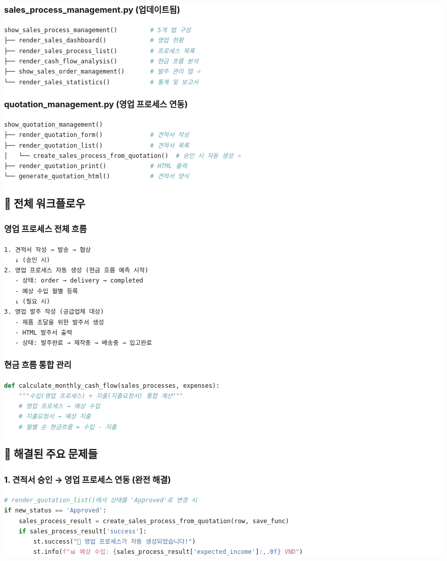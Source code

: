 ### sales_process_management.py (업데이트됨)
```python
show_sales_process_management()         # 5개 탭 구성
├── render_sales_dashboard()            # 영업 현황
├── render_sales_process_list()         # 프로세스 목록
├── render_cash_flow_analysis()         # 현금 흐름 분석
├── show_sales_order_management()       # 발주 관리 탭 ⭐
└── render_sales_statistics()           # 통계 및 보고서
```

### quotation_management.py (영업 프로세스 연동)
```python
show_quotation_management()
├── render_quotation_form()             # 견적서 작성
├── render_quotation_list()             # 견적서 목록
│   └── create_sales_process_from_quotation()  # 승인 시 자동 생성 ⭐
├── render_quotation_print()            # HTML 출력
└── generate_quotation_html()           # 견적서 양식
```

## 🔄 전체 워크플로우

### 영업 프로세스 전체 흐름
```
1. 견적서 작성 → 발송 → 협상
   ↓ (승인 시)
2. 영업 프로세스 자동 생성 (현금 흐름 예측 시작)
   - 상태: order → delivery → completed
   - 예상 수입 월별 등록
   ↓ (필요 시)
3. 영업 발주 작성 (공급업체 대상)
   - 제품 조달을 위한 발주서 생성
   - HTML 발주서 출력
   - 상태: 발주완료 → 제작중 → 배송중 → 입고완료
```

### 현금 흐름 통합 관리
```python
def calculate_monthly_cash_flow(sales_processes, expenses):
    """수입(영업 프로세스) + 지출(지출요청서) 통합 계산"""
    # 영업 프로세스 → 예상 수입
    # 지출요청서 → 예상 지출
    # 월별 순 현금흐름 = 수입 - 지출
```

## 🚨 해결된 주요 문제들

### 1. 견적서 승인 → 영업 프로세스 연동 (완전 해결)
```python
# render_quotation_list()에서 상태를 'Approved'로 변경 시
if new_status == 'Approved':
    sales_process_result = create_sales_process_from_quotation(row, save_func)
    if sales_process_result['success']:
        st.success("🚀 영업 프로세스가 자동 생성되었습니다!")
        st.info(f"📊 예상 수입: {sales_process_result['expected_income']:,.0f} VND")
```
